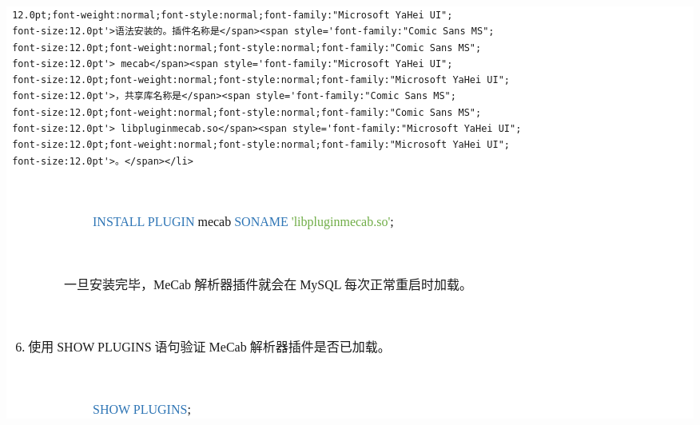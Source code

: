      12.0pt;font-weight:normal;font-style:normal;font-family:"Microsoft YaHei UI";
     font-size:12.0pt'>语法安装的。插件名称是</span><span style='font-family:"Comic Sans MS";
     font-size:12.0pt;font-weight:normal;font-style:normal;font-family:"Comic Sans MS";
     font-size:12.0pt'> mecab</span><span style='font-family:"Microsoft YaHei UI";
     font-size:12.0pt;font-weight:normal;font-style:normal;font-family:"Microsoft YaHei UI";
     font-size:12.0pt'>，共享库名称是</span><span style='font-family:"Comic Sans MS";
     font-size:12.0pt;font-weight:normal;font-style:normal;font-family:"Comic Sans MS";
     font-size:12.0pt'> libpluginmecab.so</span><span style='font-family:"Microsoft YaHei UI";
     font-size:12.0pt;font-weight:normal;font-style:normal;font-family:"Microsoft YaHei UI";
     font-size:12.0pt'>。</span></li>
</ol>

<p style='margin-left:.75in;font-family:"Comic Sans MS";font-size:
12.0pt'>&nbsp;</p>

<p style='margin-left:1.125in;font-family:"Comic Sans MS";
font-size:12.0pt'><span style='color:#2E75B5'>INSTALL PLUGIN</span> mecab <span
style='color:#2E75B5'>SONAME </span><span style='color:#70AD47'>'libpluginmecab.so'</span>;</p>

<p style='margin-left:1.125in;font-family:"Comic Sans MS";
font-size:12.0pt'>&nbsp;</p>

<p style='margin-left:.75in;font-size:12.0pt'><span
style='font-family:"Microsoft YaHei UI"'>一旦安装完毕，</span><span style='font-family:
"Comic Sans MS"'>MeCab </span><span style='font-family:"Microsoft YaHei UI"'>解析器插件就会在</span><span
style='font-family:"Comic Sans MS"'> MySQL </span><span style='font-family:
"Microsoft YaHei UI"'>每次正常重启时加载。</span></p>

<p style='margin-left:.375in;font-family:"Comic Sans MS";font-size:
12.0pt'>&nbsp;</p>

<ol type=1 style='direction:ltr;unicode-bidi:embed;margin-top:0in;margin-bottom:
 0in;font-family:"Comic Sans MS";font-size:12.0pt;font-weight:normal;
 font-style:normal'>
 <li value=6 style='margin-top:0;margin-bottom:0;vertical-align:middle'><span
     style='font-family:"Microsoft YaHei UI";font-size:12.0pt;font-weight:normal;
     font-style:normal;font-family:"Microsoft YaHei UI";font-size:12.0pt'
     lang=zh-CN>使用</span><span style='font-family:"Comic Sans MS";font-size:
     12.0pt;font-weight:normal;font-style:normal;font-family:"Comic Sans MS";
     font-size:12.0pt' lang=en-US> </span><span style='font-family:"Comic Sans MS";
     font-size:12.0pt;font-weight:normal;font-style:normal;font-family:"Comic Sans MS";
     font-size:12.0pt' lang=zh-CN>SHOW PLUGINS </span><span style='font-family:
     "Microsoft YaHei UI";font-size:12.0pt;font-weight:normal;font-style:normal;
     font-family:"Microsoft YaHei UI";font-size:12.0pt' lang=zh-CN>语句验证</span><span
     style='font-family:"Comic Sans MS";font-size:12.0pt;font-weight:normal;
     font-style:normal;font-family:"Comic Sans MS";font-size:12.0pt'
     lang=zh-CN> MeCab </span><span style='font-family:"Microsoft YaHei UI";
     font-size:12.0pt;font-weight:normal;font-style:normal;font-family:"Microsoft YaHei UI";
     font-size:12.0pt' lang=zh-CN>解析器插件是否已加载。</span></li>
</ol>

<p style='margin-left:.375in;font-family:"Comic Sans MS";font-size:
12.0pt'>&nbsp;</p>

<p style='margin-left:1.125in;font-family:"Comic Sans MS";
font-size:12.0pt'><span style='color:#2E75B5'>SHOW PLUGINS</span>;</p>
